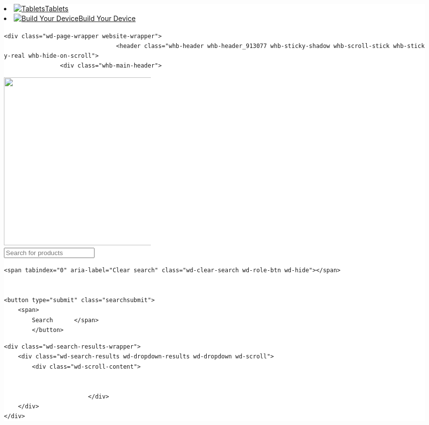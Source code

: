 <li id="menu-item-12579" class="menu-item menu-item-type-taxonomy menu-item-object-product_cat menu-item-12579 item-level-0 menu-simple-dropdown wd-event-hover" ><a href="https://sogorenewed.com/product-category/tablets/" class="woodmart-nav-link"><img width="150" height="150" src="https://i0.wp.com/sogorenewed.com/wp-content/uploads/2024/12/WhatsApp-Image-2024-12-12-at-12.03.12-PM.jpeg?fit=150%2C150&amp;ssl=1" class="wd-nav-img" alt="Tablets" decoding="async" srcset="https://i0.wp.com/sogorenewed.com/wp-content/uploads/2024/12/WhatsApp-Image-2024-12-12-at-12.03.12-PM.jpeg?w=236&amp;ssl=1 236w, https://i0.wp.com/sogorenewed.com/wp-content/uploads/2024/12/WhatsApp-Image-2024-12-12-at-12.03.12-PM.jpeg?resize=150%2C150&amp;ssl=1 150w" sizes="(max-width: 150px) 100vw, 150px" /><span class="nav-link-text">Tablets</span></a></li>
<li id="menu-item-13911" class="menu-item menu-item-type-custom menu-item-object-custom menu-item-13911 item-level-0 menu-simple-dropdown wd-event-hover" ><a href="https://sogorenewed.com/device-builder/" class="woodmart-nav-link"><img width="200" height="200" src="https://i0.wp.com/sogorenewed.com/wp-content/uploads/2025/07/RENEWED-ICONS-2_CUSTOM.jpg?fit=200%2C200&amp;ssl=1" class="wd-nav-img" alt="Build Your Device" decoding="async" srcset="https://i0.wp.com/sogorenewed.com/wp-content/uploads/2025/07/RENEWED-ICONS-2_CUSTOM.jpg?w=236&amp;ssl=1 236w, https://i0.wp.com/sogorenewed.com/wp-content/uploads/2025/07/RENEWED-ICONS-2_CUSTOM.jpg?resize=200%2C200&amp;ssl=1 200w, https://i0.wp.com/sogorenewed.com/wp-content/uploads/2025/07/RENEWED-ICONS-2_CUSTOM.jpg?resize=150%2C150&amp;ssl=1 150w" sizes="(max-width: 200px) 100vw, 200px" /><span class="nav-link-text">Build Your Device</span></a></li>
</ul>							</div>
		
	<div class="wd-page-wrapper website-wrapper">
									<header class="whb-header whb-header_913077 whb-sticky-shadow whb-scroll-stick whb-sticky-real whb-hide-on-scroll">
					<div class="whb-main-header">
	
<div class="whb-row whb-general-header whb-not-sticky-row whb-without-bg whb-without-border whb-color-dark whb-flex-flex-middle">
	<div class="container">
		<div class="whb-flex-row whb-general-header-inner">
			<div class="whb-column whb-col-left whb-column8 whb-visible-lg">
	<div class="site-logo whb-bzp5bspb9k6djgt1sfo9">
	<a href="https://sogorenewed.com/" class="wd-logo wd-main-logo" rel="home" aria-label="Site logo">
		<img width="2029" height="343" src="https://i0.wp.com/sogorenewed.com/wp-content/uploads/2024/12/RENEWED-BY-SOGO-LOGO-01.png?fit=2029%2C343&amp;ssl=1" class="attachment-full size-full" alt="" style="max-width:300px;" decoding="async" fetchpriority="high" srcset="https://i0.wp.com/sogorenewed.com/wp-content/uploads/2024/12/RENEWED-BY-SOGO-LOGO-01.png?w=2029&amp;ssl=1 2029w, https://i0.wp.com/sogorenewed.com/wp-content/uploads/2024/12/RENEWED-BY-SOGO-LOGO-01.png?resize=150%2C25&amp;ssl=1 150w, https://i0.wp.com/sogorenewed.com/wp-content/uploads/2024/12/RENEWED-BY-SOGO-LOGO-01.png?resize=1200%2C203&amp;ssl=1 1200w, https://i0.wp.com/sogorenewed.com/wp-content/uploads/2024/12/RENEWED-BY-SOGO-LOGO-01.png?resize=300%2C51&amp;ssl=1 300w, https://i0.wp.com/sogorenewed.com/wp-content/uploads/2024/12/RENEWED-BY-SOGO-LOGO-01.png?resize=1024%2C173&amp;ssl=1 1024w, https://i0.wp.com/sogorenewed.com/wp-content/uploads/2024/12/RENEWED-BY-SOGO-LOGO-01.png?resize=768%2C130&amp;ssl=1 768w, https://i0.wp.com/sogorenewed.com/wp-content/uploads/2024/12/RENEWED-BY-SOGO-LOGO-01.png?resize=1536%2C260&amp;ssl=1 1536w, https://i0.wp.com/sogorenewed.com/wp-content/uploads/2024/12/RENEWED-BY-SOGO-LOGO-01.png?resize=200%2C34&amp;ssl=1 200w" sizes="(max-width: 2029px) 100vw, 2029px" />	</a>
	</div>
</div>
<div class="whb-column whb-col-center whb-column9 whb-visible-lg">
	
<div class="whb-space-element whb-ehnl3fk1csa732jpws1w " style="width:20px;"></div>
<div class="wd-search-form  wd-header-search-form wd-display-form whb-1yjd6g8pvqgh79uo6oce">

<form role="search" method="get" class="searchform  wd-style-with-bg-2 woodmart-ajax-search" action="https://sogorenewed.com/"  data-thumbnail="1" data-price="1" data-post_type="product" data-count="20" data-sku="0" data-symbols_count="3" data-include_cat_search="no" autocomplete="off">
	<input type="text" class="s" placeholder="Search for products" value="" name="s" aria-label="Search" title="Search for products" required/>
	<input type="hidden" name="post_type" value="product">

	<span tabindex="0" aria-label="Clear search" class="wd-clear-search wd-role-btn wd-hide"></span>

	
	<button type="submit" class="searchsubmit">
		<span>
			Search		</span>
			</button>
</form>

	<div class="wd-search-results-wrapper">
		<div class="wd-search-results wd-dropdown-results wd-dropdown wd-scroll">
			<div class="wd-scroll-content">
				
				
							</div>
		</div>
	</div>

</div>

<div class="whb-space-element whb-a5m73kqiigxps2jh6iyk " style="width:20px;"></div>
</div>
<div class="whb-column whb-col-right whb-column10 whb-visible-lg">
				<div class="info-box-wrapper  whb-pib2kc048q2n444im8gr">
				<div id="wd-69034b037237e" class=" wd-info-box text-left box-icon-align-left box-style-base color-scheme- wd-bg-none wd-items-middle">
											<div class="box-icon-wrapper  box-with-icon box-icon-simple">
							<div class="info-box-icon">
